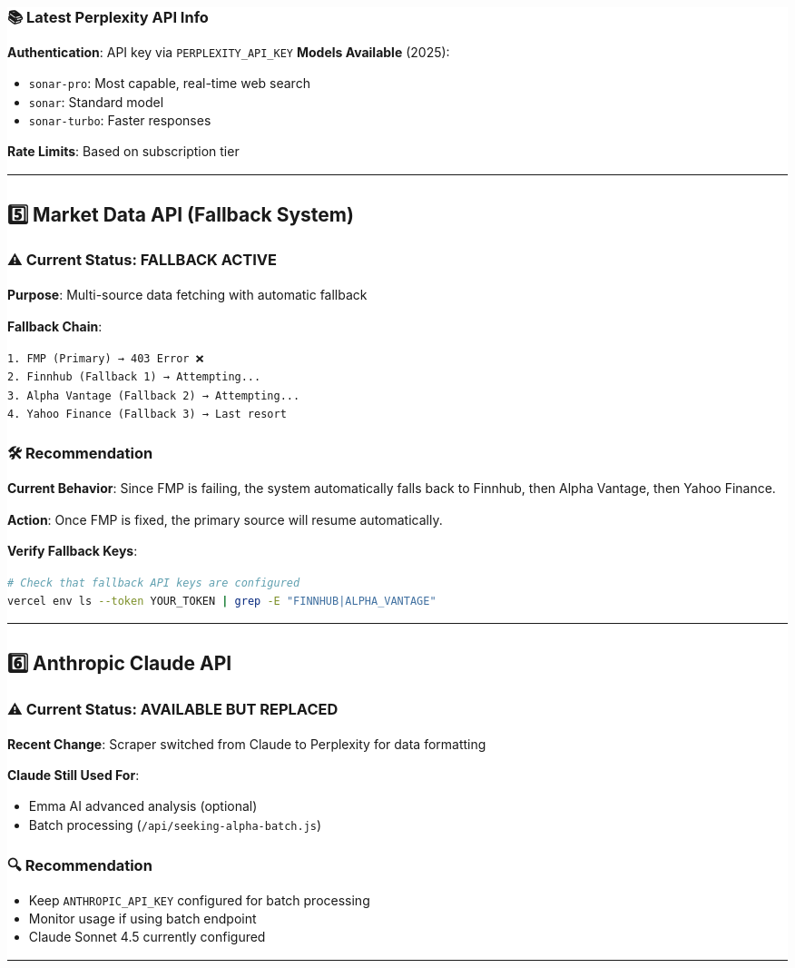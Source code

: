 ### 📚 Latest Perplexity API Info

**Authentication**: API key via `PERPLEXITY_API_KEY`
**Models Available** (2025):
- `sonar-pro`: Most capable, real-time web search
- `sonar`: Standard model
- `sonar-turbo`: Faster responses

**Rate Limits**: Based on subscription tier

---

## 5️⃣ Market Data API (Fallback System)

### ⚠️ Current Status: **FALLBACK ACTIVE**

**Purpose**: Multi-source data fetching with automatic fallback

**Fallback Chain**:
```
1. FMP (Primary) → 403 Error ❌
2. Finnhub (Fallback 1) → Attempting...
3. Alpha Vantage (Fallback 2) → Attempting...
4. Yahoo Finance (Fallback 3) → Last resort
```

### 🛠️ Recommendation

**Current Behavior**: Since FMP is failing, the system automatically falls back to Finnhub, then Alpha Vantage, then Yahoo Finance.

**Action**: Once FMP is fixed, the primary source will resume automatically.

**Verify Fallback Keys**:
```bash
# Check that fallback API keys are configured
vercel env ls --token YOUR_TOKEN | grep -E "FINNHUB|ALPHA_VANTAGE"
```

---

## 6️⃣ Anthropic Claude API

### ⚠️ Current Status: **AVAILABLE BUT REPLACED**

**Recent Change**: Scraper switched from Claude to Perplexity for data formatting

**Claude Still Used For**:
- Emma AI advanced analysis (optional)
- Batch processing (`/api/seeking-alpha-batch.js`)

### 🔍 Recommendation

- Keep `ANTHROPIC_API_KEY` configured for batch processing
- Monitor usage if using batch endpoint
- Claude Sonnet 4.5 currently configured

---
